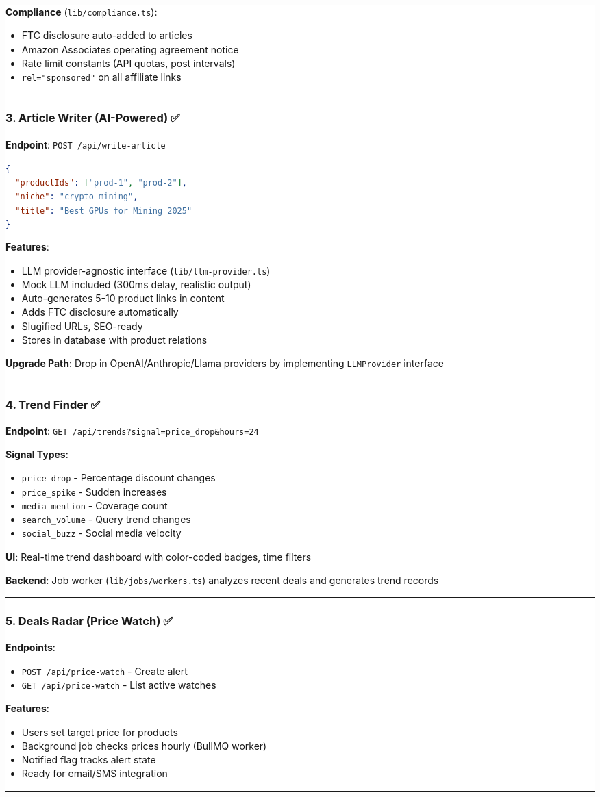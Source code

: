 **Compliance** (`lib/compliance.ts`):
- FTC disclosure auto-added to articles
- Amazon Associates operating agreement notice
- Rate limit constants (API quotas, post intervals)
- `rel="sponsored"` on all affiliate links

---

### 3. Article Writer (AI-Powered) ✅

**Endpoint**: `POST /api/write-article`

```json
{
  "productIds": ["prod-1", "prod-2"],
  "niche": "crypto-mining",
  "title": "Best GPUs for Mining 2025"
}
```

**Features**:
- LLM provider-agnostic interface (`lib/llm-provider.ts`)
- Mock LLM included (300ms delay, realistic output)
- Auto-generates 5-10 product links in content
- Adds FTC disclosure automatically
- Slugified URLs, SEO-ready
- Stores in database with product relations

**Upgrade Path**: Drop in OpenAI/Anthropic/Llama providers by implementing `LLMProvider` interface

---

### 4. Trend Finder ✅

**Endpoint**: `GET /api/trends?signal=price_drop&hours=24`

**Signal Types**:
- `price_drop` - Percentage discount changes
- `price_spike` - Sudden increases
- `media_mention` - Coverage count
- `search_volume` - Query trend changes
- `social_buzz` - Social media velocity

**UI**: Real-time trend dashboard with color-coded badges, time filters

**Backend**: Job worker (`lib/jobs/workers.ts`) analyzes recent deals and generates trend records

---

### 5. Deals Radar (Price Watch) ✅

**Endpoints**:
- `POST /api/price-watch` - Create alert
- `GET /api/price-watch` - List active watches

**Features**:
- Users set target price for products
- Background job checks prices hourly (BullMQ worker)
- Notified flag tracks alert state
- Ready for email/SMS integration

---